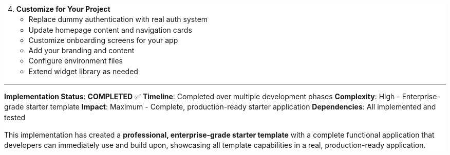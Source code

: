 4. **Customize for Your Project**
   - Replace dummy authentication with real auth system
   - Update homepage content and navigation cards
   - Customize onboarding screens for your app
   - Add your branding and content
   - Configure environment files
   - Extend widget library as needed

---

**Implementation Status**: **COMPLETED** ✅
**Timeline**: Completed over multiple development phases
**Complexity**: High - Enterprise-grade starter template
**Impact**: Maximum - Complete, production-ready starter application
**Dependencies**: All implemented and tested

This implementation has created a **professional, enterprise-grade starter template** with a complete functional application that developers can immediately use and build upon, showcasing all template capabilities in a real, production-ready application.
